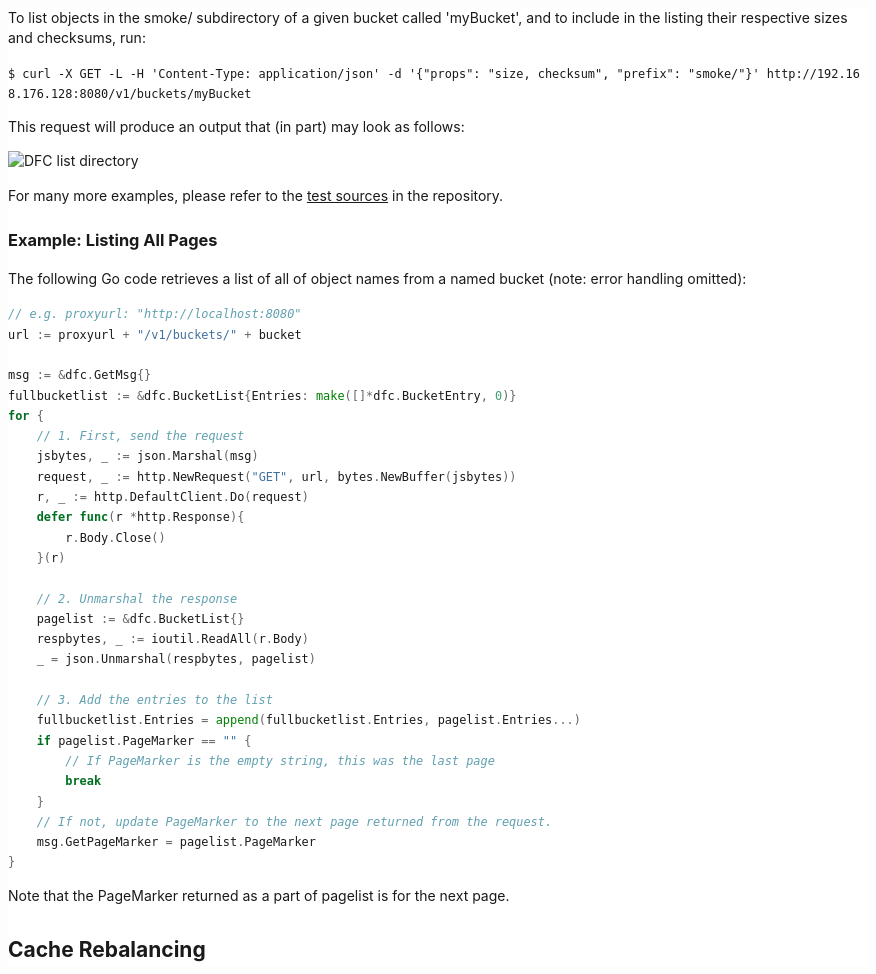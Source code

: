 To list objects in the smoke/ subdirectory of a given bucket called 'myBucket', and to include in the listing their respective sizes and checksums, run:

```
$ curl -X GET -L -H 'Content-Type: application/json' -d '{"props": "size, checksum", "prefix": "smoke/"}' http://192.168.176.128:8080/v1/buckets/myBucket
```

This request will produce an output that (in part) may look as follows:

<img src="images/dfc-ls-subdir.png" alt="DFC list directory" width="440">

For many more examples, please refer to the [test sources](dfc/tests/) in the repository.

### Example: Listing All Pages

The following Go code retrieves a list of all of object names from a named bucket (note: error handling omitted):

```go
// e.g. proxyurl: "http://localhost:8080"
url := proxyurl + "/v1/buckets/" + bucket

msg := &dfc.GetMsg{}
fullbucketlist := &dfc.BucketList{Entries: make([]*dfc.BucketEntry, 0)}
for {
    // 1. First, send the request
    jsbytes, _ := json.Marshal(msg)
    request, _ := http.NewRequest("GET", url, bytes.NewBuffer(jsbytes))
    r, _ := http.DefaultClient.Do(request)
    defer func(r *http.Response){
        r.Body.Close()
    }(r)

    // 2. Unmarshal the response
    pagelist := &dfc.BucketList{}
    respbytes, _ := ioutil.ReadAll(r.Body)
    _ = json.Unmarshal(respbytes, pagelist)

    // 3. Add the entries to the list
    fullbucketlist.Entries = append(fullbucketlist.Entries, pagelist.Entries...)
    if pagelist.PageMarker == "" {
        // If PageMarker is the empty string, this was the last page
        break
    }
    // If not, update PageMarker to the next page returned from the request.
    msg.GetPageMarker = pagelist.PageMarker
}
```

Note that the PageMarker returned as a part of pagelist is for the next page.

## Cache Rebalancing

